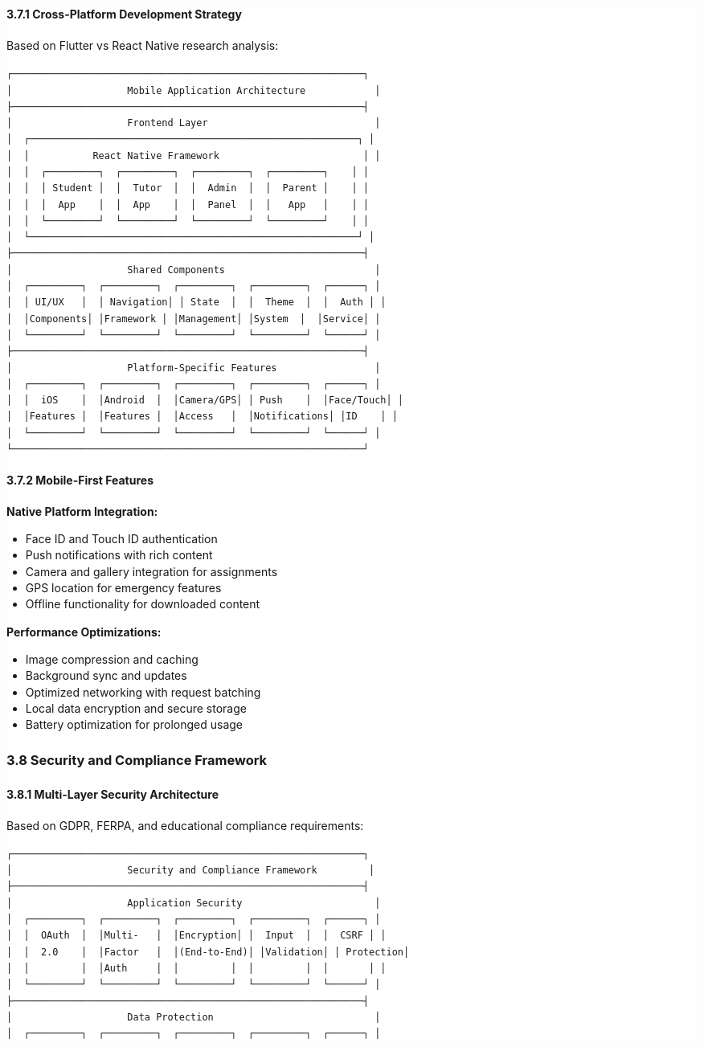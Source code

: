 #### 3.7.1 Cross-Platform Development Strategy

Based on Flutter vs React Native research analysis:

```
┌─────────────────────────────────────────────────────────────┐
│                    Mobile Application Architecture            │
├─────────────────────────────────────────────────────────────┤
│                    Frontend Layer                             │
│  ┌─────────────────────────────────────────────────────────┐ │
│  │           React Native Framework                         │ │
│  │  ┌─────────┐  ┌─────────┐  ┌─────────┐  ┌─────────┐    │ │
│  │  │ Student │  │  Tutor  │  │  Admin  │  │  Parent │    │ │
│  │  │  App    │  │  App    │  │  Panel  │  │   App   │    │ │
│  │  └─────────┘  └─────────┘  └─────────┘  └─────────┘    │ │
│  └─────────────────────────────────────────────────────────┘ │
├─────────────────────────────────────────────────────────────┤
│                    Shared Components                          │
│  ┌─────────┐  ┌─────────┐  ┌─────────┐  ┌─────────┐  ┌──────┐ │
│  │ UI/UX   │  │ Navigation│ │ State  │  │  Theme  │  │  Auth │ │
│  │Components│ │Framework │ │Management│ │System  │  │Service│ │
│  └─────────┘  └─────────┘  └─────────┘  └─────────┘  └──────┘ │
├─────────────────────────────────────────────────────────────┤
│                    Platform-Specific Features                 │
│  ┌─────────┐  ┌─────────┐  ┌─────────┐  ┌─────────┐  ┌──────┐ │
│  │  iOS    │  │Android  │  │Camera/GPS│ │ Push    │  │Face/Touch│ │
│  │Features │  │Features │  │Access   │  │Notifications│ │ID    │ │
│  └─────────┘  └─────────┘  └─────────┘  └─────────┘  └──────┘ │
└─────────────────────────────────────────────────────────────┘
```

#### 3.7.2 Mobile-First Features

**Native Platform Integration:**
- Face ID and Touch ID authentication
- Push notifications with rich content
- Camera and gallery integration for assignments
- GPS location for emergency features
- Offline functionality for downloaded content

**Performance Optimizations:**
- Image compression and caching
- Background sync and updates
- Optimized networking with request batching
- Local data encryption and secure storage
- Battery optimization for prolonged usage

### 3.8 Security and Compliance Framework

#### 3.8.1 Multi-Layer Security Architecture

Based on GDPR, FERPA, and educational compliance requirements:

```
┌─────────────────────────────────────────────────────────────┐
│                    Security and Compliance Framework         │
├─────────────────────────────────────────────────────────────┤
│                    Application Security                       │
│  ┌─────────┐  ┌─────────┐  ┌─────────┐  ┌─────────┐  ┌──────┐ │
│  │  OAuth  │  │Multi-   │  │Encryption│ │  Input  │  │  CSRF │ │
│  │  2.0    │  │Factor   │  │(End-to-End)│ │Validation│ │ Protection│
│  │         │  │Auth     │  │         │  │         │  │       │ │
│  └─────────┘  └─────────┘  └─────────┘  └─────────┘  └──────┘ │
├─────────────────────────────────────────────────────────────┤
│                    Data Protection                            │
│  ┌─────────┐  ┌─────────┐  ┌─────────┐  ┌─────────┐  ┌──────┐ │
```